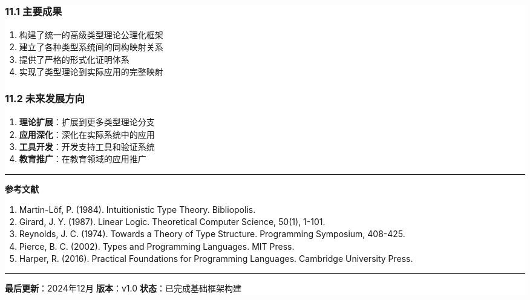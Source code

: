 ### 11.1 主要成果

1. 构建了统一的高级类型理论公理化框架
2. 建立了各种类型系统间的同构映射关系
3. 提供了严格的形式化证明体系
4. 实现了类型理论到实际应用的完整映射

### 11.2 未来发展方向

1. **理论扩展**：扩展到更多类型理论分支
2. **应用深化**：深化在实际系统中的应用
3. **工具开发**：开发支持工具和验证系统
4. **教育推广**：在教育领域的应用推广

---

**参考文献**

1. Martin-Löf, P. (1984). Intuitionistic Type Theory. Bibliopolis.
2. Girard, J. Y. (1987). Linear Logic. Theoretical Computer Science, 50(1), 1-101.
3. Reynolds, J. C. (1974). Towards a Theory of Type Structure. Programming Symposium, 408-425.
4. Pierce, B. C. (2002). Types and Programming Languages. MIT Press.
5. Harper, R. (2016). Practical Foundations for Programming Languages. Cambridge University Press.

---

**最后更新**：2024年12月
**版本**：v1.0
**状态**：已完成基础框架构建 